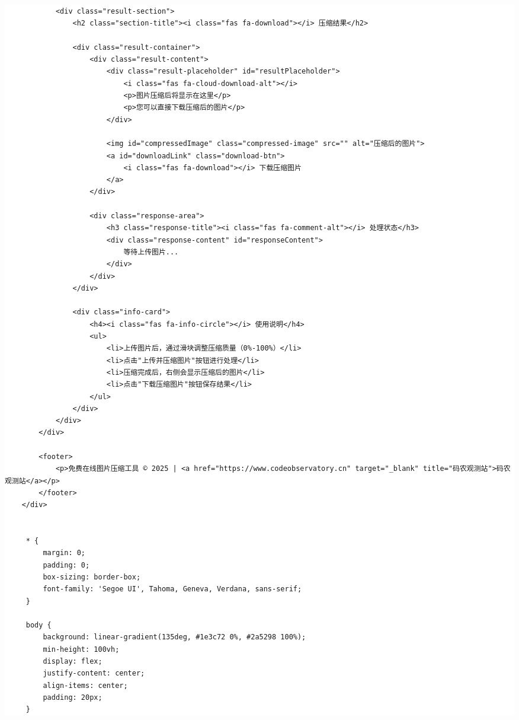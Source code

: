                 <div class="result-section">
                    <h2 class="section-title"><i class="fas fa-download"></i> 压缩结果</h2>
    
                    <div class="result-container">
                        <div class="result-content">
                            <div class="result-placeholder" id="resultPlaceholder">
                                <i class="fas fa-cloud-download-alt"></i>
                                <p>图片压缩后将显示在这里</p>
                                <p>您可以直接下载压缩后的图片</p>
                            </div>
    
                            <img id="compressedImage" class="compressed-image" src="" alt="压缩后的图片">
                            <a id="downloadLink" class="download-btn">
                                <i class="fas fa-download"></i> 下载压缩图片
                            </a>
                        </div>
    
                        <div class="response-area">
                            <h3 class="response-title"><i class="fas fa-comment-alt"></i> 处理状态</h3>
                            <div class="response-content" id="responseContent">
                                等待上传图片...
                            </div>
                        </div>
                    </div>
    
                    <div class="info-card">
                        <h4><i class="fas fa-info-circle"></i> 使用说明</h4>
                        <ul>
                            <li>上传图片后，通过滑块调整压缩质量（0%-100%）</li>
                            <li>点击"上传并压缩图片"按钮进行处理</li>
                            <li>压缩完成后，右侧会显示压缩后的图片</li>
                            <li>点击"下载压缩图片"按钮保存结果</li>
                        </ul>
                    </div>
                </div>
            </div>
    
            <footer>
                <p>免费在线图片压缩工具 © 2025 | <a href="https://www.codeobservatory.cn" target="_blank" title="码农观测站">码农观测站</a></p>
            </footer>
        </div>
    

         * {
             margin: 0;
             padding: 0;
             box-sizing: border-box;
             font-family: 'Segoe UI', Tahoma, Geneva, Verdana, sans-serif;
         }
    
         body {
             background: linear-gradient(135deg, #1e3c72 0%, #2a5298 100%);
             min-height: 100vh;
             display: flex;
             justify-content: center;
             align-items: center;
             padding: 20px;
         }
    